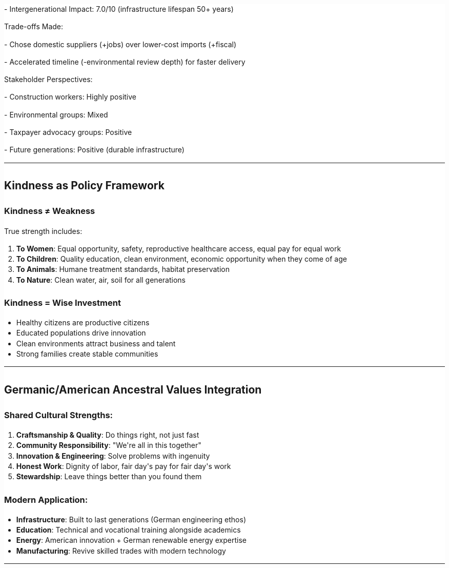 \- Intergenerational Impact: 7.0/10 (infrastructure lifespan 50+ years)

Trade-offs Made:

\- Chose domestic suppliers (+jobs) over lower-cost imports (+fiscal)

\- Accelerated timeline (-environmental review depth) for faster delivery

Stakeholder Perspectives:

\- Construction workers: Highly positive

\- Environmental groups: Mixed

\- Taxpayer advocacy groups: Positive

\- Future generations: Positive (durable infrastructure)

---

## **Kindness as Policy Framework**

### **Kindness ≠ Weakness**

True strength includes:

1. **To Women**: Equal opportunity, safety, reproductive healthcare access, equal pay for equal work  
2. **To Children**: Quality education, clean environment, economic opportunity when they come of age  
3. **To Animals**: Humane treatment standards, habitat preservation  
4. **To Nature**: Clean water, air, soil for all generations

### **Kindness \= Wise Investment**

* Healthy citizens are productive citizens  
* Educated populations drive innovation  
* Clean environments attract business and talent  
* Strong families create stable communities

---

## **Germanic/American Ancestral Values Integration**

### **Shared Cultural Strengths:**

1. **Craftsmanship & Quality**: Do things right, not just fast  
2. **Community Responsibility**: "We're all in this together"  
3. **Innovation & Engineering**: Solve problems with ingenuity  
4. **Honest Work**: Dignity of labor, fair day's pay for fair day's work  
5. **Stewardship**: Leave things better than you found them

### **Modern Application:**

* **Infrastructure**: Built to last generations (German engineering ethos)  
* **Education**: Technical and vocational training alongside academics  
* **Energy**: American innovation \+ German renewable energy expertise  
* **Manufacturing**: Revive skilled trades with modern technology

---
